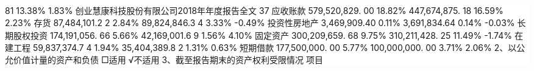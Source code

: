 81
13.38%
1.83%
创业慧康科技股份有限公司2018年年度报告全文
37
应收账款
579,520,829.
00
18.82%
447,674,875.
18
16.59%
2.23%
存货
87,484,101.2
2
2.84%
89,824,846.3
4
3.33%
-0.49%
投资性房地产
3,469,909.40
0.11%
3,691,834.64
0.14%
-0.03%
长期股权投资
174,191,056.
66
5.66%
42,169,001.6
9
1.56%
4.10%
固定资产
300,209,659.
68
9.75%
310,211,428.
25
11.49%
-1.74%
在建工程
59,837,374.7
4
1.94%
35,404,389.8
2
1.31%
0.63%
短期借款
177,500,000.
00
5.77%
100,000,000.
00
3.71%
2.06%
2、以公允价值计量的资产和负债
□适用
√不适用
3、截至报告期末的资产权利受限情况
项目